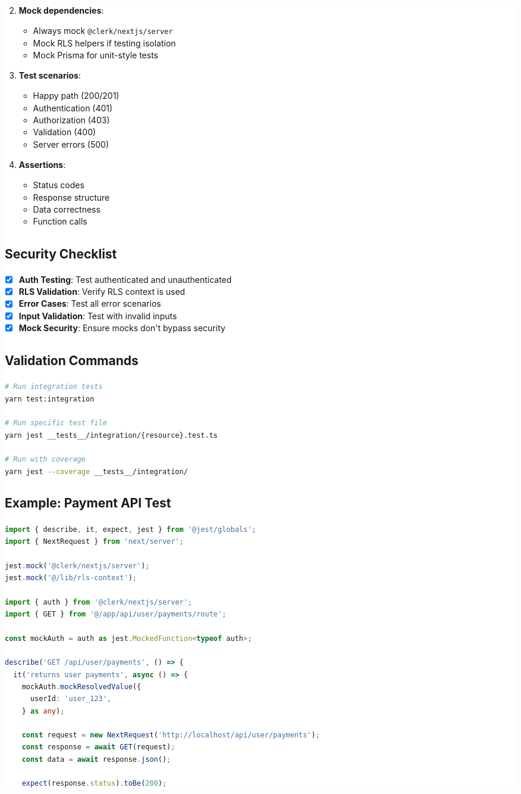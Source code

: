 2. **Mock dependencies**:
   - Always mock `@clerk/nextjs/server`
   - Mock RLS helpers if testing isolation
   - Mock Prisma for unit-style tests

3. **Test scenarios**:
   - Happy path (200/201)
   - Authentication (401)
   - Authorization (403)
   - Validation (400)
   - Server errors (500)

4. **Assertions**:
   - Status codes
   - Response structure
   - Data correctness
   - Function calls

## Security Checklist

- [x] **Auth Testing**: Test authenticated and unauthenticated
- [x] **RLS Validation**: Verify RLS context is used
- [x] **Error Cases**: Test all error scenarios
- [x] **Input Validation**: Test with invalid inputs
- [x] **Mock Security**: Ensure mocks don't bypass security

## Validation Commands

```bash
# Run integration tests
yarn test:integration

# Run specific test file
yarn jest __tests__/integration/{resource}.test.ts

# Run with coverage
yarn jest --coverage __tests__/integration/
```

## Example: Payment API Test

```typescript
import { describe, it, expect, jest } from '@jest/globals';
import { NextRequest } from 'next/server';

jest.mock('@clerk/nextjs/server');
jest.mock('@/lib/rls-context');

import { auth } from '@clerk/nextjs/server';
import { GET } from '@/app/api/user/payments/route';

const mockAuth = auth as jest.MockedFunction<typeof auth>;

describe('GET /api/user/payments', () => {
  it('returns user payments', async () => {
    mockAuth.mockResolvedValue({
      userId: 'user_123',
    } as any);

    const request = new NextRequest('http://localhost/api/user/payments');
    const response = await GET(request);
    const data = await response.json();

    expect(response.status).toBe(200);
```